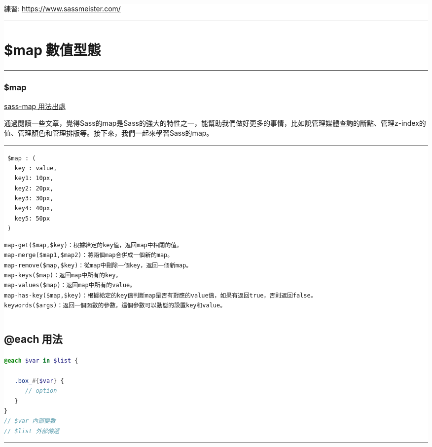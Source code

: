 練習: https://www.sassmeister.com/

---


# $map 數值型態 


---


### $map

[sass-map 用法出處](https://sass-lang.com/documentation/values/maps)

通過閱讀一些文章，覺得Sass的map是Sass的強大的特性之一，能幫助我們做好更多的事情，比如說管理媒體查詢的斷點、管理z-index的值、管理顏色和管理排版等。接下來，我們一起來學習Sass的map。


---

```scss=
 $map : (
   key : value,  
   key1: 10px,
   key2: 20px,
   key3: 30px,
   key4: 40px,
   key5: 50px
 )

```
``` scss=
map-get($map,$key)：根據給定的key值，返回map中相關的值。
map-merge($map1,$map2)：將兩個map合併成一個新的map。
map-remove($map,$key)：從map中刪除一個key，返回一個新map。
map-keys($map)：返回map中所有的key。
map-values($map)：返回map中所有的value。
map-has-key($map,$key)：根據給定的key值判斷map是否有對應的value值，如果有返回true，否則返回false。
keywords($args)：返回一個函數的參數，這個參數可以動態的設置key和value。
```

---


## @each 用法

```scss
@each $var in $list {
   
   .box_#{$var} {
      // option
   }
} 
// $var 內部變數  
// $list 外部傳遞
```
---
